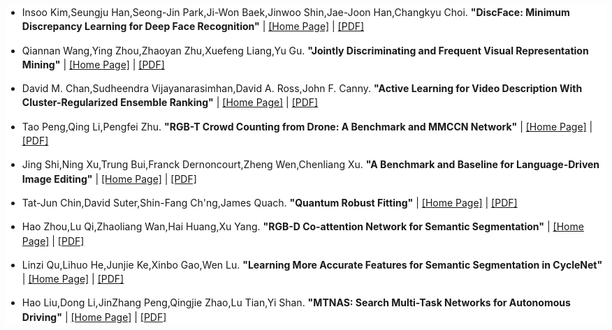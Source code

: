 
- Insoo Kim,Seungju Han,Seong-Jin Park,Ji-Won Baek,Jinwoo Shin,Jae-Joon Han,Changkyu Choi. **"DiscFace: Minimum Discrepancy Learning for Deep Face Recognition"** | [[Home Page]](https://openaccess.thecvf.com//content/ACCV2020/html/Kim_DiscFace_Minimum_Discrepancy_Learning_for_Deep_Face_Recognition_ACCV_2020_paper.html) | [[PDF]](https://openaccess.thecvf.com//content/ACCV2020/papers/Kim_DiscFace_Minimum_Discrepancy_Learning_for_Deep_Face_Recognition_ACCV_2020_paper.pdf) 


- Qiannan Wang,Ying Zhou,Zhaoyan Zhu,Xuefeng Liang,Yu Gu. **"Jointly Discriminating and Frequent Visual Representation Mining"** | [[Home Page]](https://openaccess.thecvf.com//content/ACCV2020/html/Wang_Jointly_Discriminating_and_Frequent_Visual_Representation_Mining_ACCV_2020_paper.html) | [[PDF]](https://openaccess.thecvf.com//content/ACCV2020/papers/Wang_Jointly_Discriminating_and_Frequent_Visual_Representation_Mining_ACCV_2020_paper.pdf) 


- David M. Chan,Sudheendra Vijayanarasimhan,David A. Ross,John F. Canny. **"Active Learning for Video Description With Cluster-Regularized Ensemble Ranking"** | [[Home Page]](https://openaccess.thecvf.com//content/ACCV2020/html/Chan_Active_Learning_for_Video_Description_With_Cluster-Regularized_Ensemble_Ranking_ACCV_2020_paper.html) | [[PDF]](https://openaccess.thecvf.com//content/ACCV2020/papers/Chan_Active_Learning_for_Video_Description_With_Cluster-Regularized_Ensemble_Ranking_ACCV_2020_paper.pdf) 


- Tao Peng,Qing Li,Pengfei Zhu. **"RGB-T Crowd Counting from Drone: A Benchmark and MMCCN Network"** | [[Home Page]](https://openaccess.thecvf.com//content/ACCV2020/html/Peng_RGB-T_Crowd_Counting_from_Drone_A_Benchmark_and_MMCCN_Network_ACCV_2020_paper.html) | [[PDF]](https://openaccess.thecvf.com//content/ACCV2020/papers/Peng_RGB-T_Crowd_Counting_from_Drone_A_Benchmark_and_MMCCN_Network_ACCV_2020_paper.pdf) 


- Jing Shi,Ning Xu,Trung Bui,Franck Dernoncourt,Zheng Wen,Chenliang Xu. **"A Benchmark and Baseline for Language-Driven Image Editing"** | [[Home Page]](https://openaccess.thecvf.com//content/ACCV2020/html/Shi_A_Benchmark_and_Baseline_for_Language-Driven_Image_Editing_ACCV_2020_paper.html) | [[PDF]](https://openaccess.thecvf.com//content/ACCV2020/papers/Shi_A_Benchmark_and_Baseline_for_Language-Driven_Image_Editing_ACCV_2020_paper.pdf) 


- Tat-Jun Chin,David Suter,Shin-Fang Ch'ng,James Quach. **"Quantum Robust Fitting"** | [[Home Page]](https://openaccess.thecvf.com//content/ACCV2020/html/Chin_Quantum_Robust_Fitting_ACCV_2020_paper.html) | [[PDF]](https://openaccess.thecvf.com//content/ACCV2020/papers/Chin_Quantum_Robust_Fitting_ACCV_2020_paper.pdf) 


- Hao Zhou,Lu Qi,Zhaoliang Wan,Hai Huang,Xu Yang. **"RGB-D Co-attention Network for Semantic Segmentation"** | [[Home Page]](https://openaccess.thecvf.com//content/ACCV2020/html/Zhou_RGB-D_Co-attention_Network_for_Semantic_Segmentation_ACCV_2020_paper.html) | [[PDF]](https://openaccess.thecvf.com//content/ACCV2020/papers/Zhou_RGB-D_Co-attention_Network_for_Semantic_Segmentation_ACCV_2020_paper.pdf) 


- Linzi Qu,Lihuo He,Junjie Ke,Xinbo Gao,Wen Lu. **"Learning More Accurate Features for Semantic Segmentation in CycleNet"** | [[Home Page]](https://openaccess.thecvf.com//content/ACCV2020/html/Qu_Learning_More_Accurate_Features_for_Semantic_Segmentation_in_CycleNet_ACCV_2020_paper.html) | [[PDF]](https://openaccess.thecvf.com//content/ACCV2020/papers/Qu_Learning_More_Accurate_Features_for_Semantic_Segmentation_in_CycleNet_ACCV_2020_paper.pdf) 


- Hao Liu,Dong Li,JinZhang Peng,Qingjie Zhao,Lu Tian,Yi Shan. **"MTNAS: Search Multi-Task Networks for Autonomous Driving"** | [[Home Page]](https://openaccess.thecvf.com//content/ACCV2020/html/Liu_MTNAS_Search_Multi-Task_Networks_for_Autonomous_Driving_ACCV_2020_paper.html) | [[PDF]](https://openaccess.thecvf.com//content/ACCV2020/papers/Liu_MTNAS_Search_Multi-Task_Networks_for_Autonomous_Driving_ACCV_2020_paper.pdf) 
